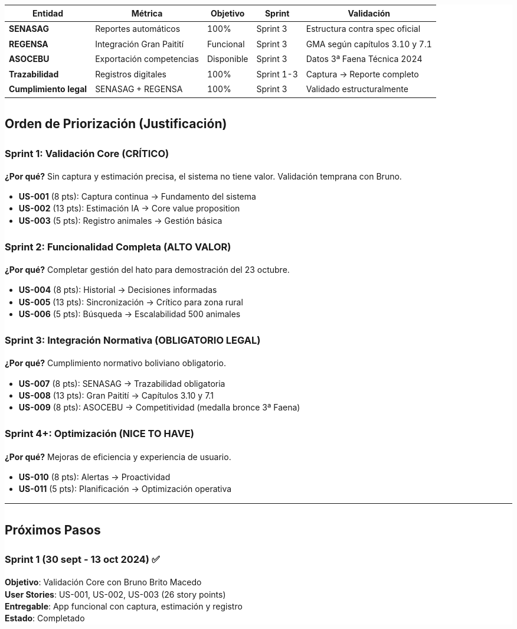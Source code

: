 | Entidad | Métrica | Objetivo | Sprint | Validación |
|---------|---------|----------|--------|------------|
| **SENASAG** | Reportes automáticos | 100% | Sprint 3 | Estructura contra spec oficial |
| **REGENSA** | Integración Gran Paitití | Funcional | Sprint 3 | GMA según capítulos 3.10 y 7.1 |
| **ASOCEBU** | Exportación competencias | Disponible | Sprint 3 | Datos 3ª Faena Técnica 2024 |
| **Trazabilidad** | Registros digitales | 100% | Sprint 1-3 | Captura → Reporte completo |
| **Cumplimiento legal** | SENASAG + REGENSA | 100% | Sprint 3 | Validado estructuralmente |

## Orden de Priorización (Justificación)

### Sprint 1: Validación Core (CRÍTICO)
**¿Por qué?** Sin captura y estimación precisa, el sistema no tiene valor. Validación temprana con Bruno.

- **US-001** (8 pts): Captura continua → Fundamento del sistema
- **US-002** (13 pts): Estimación IA → Core value proposition
- **US-003** (5 pts): Registro animales → Gestión básica

### Sprint 2: Funcionalidad Completa (ALTO VALOR)
**¿Por qué?** Completar gestión del hato para demostración del 23 octubre.

- **US-004** (8 pts): Historial → Decisiones informadas
- **US-005** (13 pts): Sincronización → Crítico para zona rural
- **US-006** (5 pts): Búsqueda → Escalabilidad 500 animales

### Sprint 3: Integración Normativa (OBLIGATORIO LEGAL)
**¿Por qué?** Cumplimiento normativo boliviano obligatorio.

- **US-007** (8 pts): SENASAG → Trazabilidad obligatoria
- **US-008** (13 pts): Gran Paitití → Capítulos 3.10 y 7.1
- **US-009** (8 pts): ASOCEBU → Competitividad (medalla bronce 3ª Faena)

### Sprint 4+: Optimización (NICE TO HAVE)
**¿Por qué?** Mejoras de eficiencia y experiencia de usuario.

- **US-010** (8 pts): Alertas → Proactividad
- **US-011** (5 pts): Planificación → Optimización operativa

---

## Próximos Pasos

### Sprint 1 (30 sept - 13 oct 2024) ✅
**Objetivo**: Validación Core con Bruno Brito Macedo  
**User Stories**: US-001, US-002, US-003 (26 story points)  
**Entregable**: App funcional con captura, estimación y registro  
**Estado**: Completado
